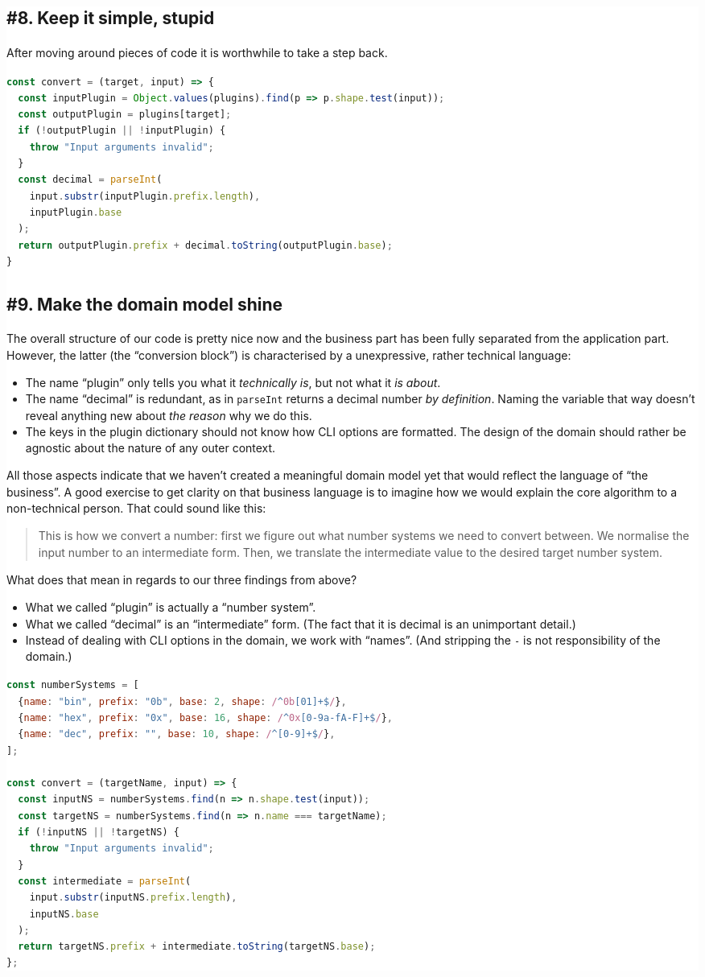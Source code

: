## #8. Keep it simple, stupid

After moving around pieces of code it is worthwhile to take a step back.

```js
const convert = (target, input) => {
  const inputPlugin = Object.values(plugins).find(p => p.shape.test(input));
  const outputPlugin = plugins[target];
  if (!outputPlugin || !inputPlugin) {
    throw "Input arguments invalid";
  }
  const decimal = parseInt(
    input.substr(inputPlugin.prefix.length),
    inputPlugin.base
  );
  return outputPlugin.prefix + decimal.toString(outputPlugin.base);
}
```

## #9. Make the domain model shine

The overall structure of our code is pretty nice now and the business part has been fully separated from the application part. However, the latter (the “conversion block”) is characterised by a unexpressive, rather technical language:

- The name “plugin” only tells you what it *technically is*, but not what it *is about*.
- The name “decimal” is redundant, as in `parseInt` returns a decimal number *by definition*. Naming the variable that way doesn’t reveal anything new about *the reason* why we do this.
- The keys in the plugin dictionary should not know how CLI options are formatted. The design of the domain should rather be agnostic about the nature of any outer context.

All those aspects indicate that we haven’t created a meaningful domain model yet that would reflect the language of “the business”. A good exercise to get clarity on that business language is to imagine how we would explain the core algorithm to a non-technical person. That could sound like this:

> This is how we convert a number: first we figure out what number systems we need to convert between. We normalise the input number to an intermediate form. Then, we translate the intermediate value to the desired target number system.

What does that mean in regards to our three findings from above?

- What we called “plugin” is actually a “number system”.
- What we called “decimal” is an “intermediate” form. (The fact that it is decimal is an unimportant detail.)
- Instead of dealing with CLI options in the domain, we work with “names”. (And stripping the `-` is not responsibility of the domain.)

```js
const numberSystems = [
  {name: "bin", prefix: "0b", base: 2, shape: /^0b[01]+$/},
  {name: "hex", prefix: "0x", base: 16, shape: /^0x[0-9a-fA-F]+$/},
  {name: "dec", prefix: "", base: 10, shape: /^[0-9]+$/},
];

const convert = (targetName, input) => {
  const inputNS = numberSystems.find(n => n.shape.test(input));
  const targetNS = numberSystems.find(n => n.name === targetName);
  if (!inputNS || !targetNS) {
    throw "Input arguments invalid";
  }
  const intermediate = parseInt(
    input.substr(inputNS.prefix.length),
    inputNS.base
  );
  return targetNS.prefix + intermediate.toString(targetNS.base);
};
```

[^1]: See [“Response Times: The 3 Important Limits”](https://www.nngroup.com/articles/response-times-3-important-limits/) by the Nielsen Norman Group